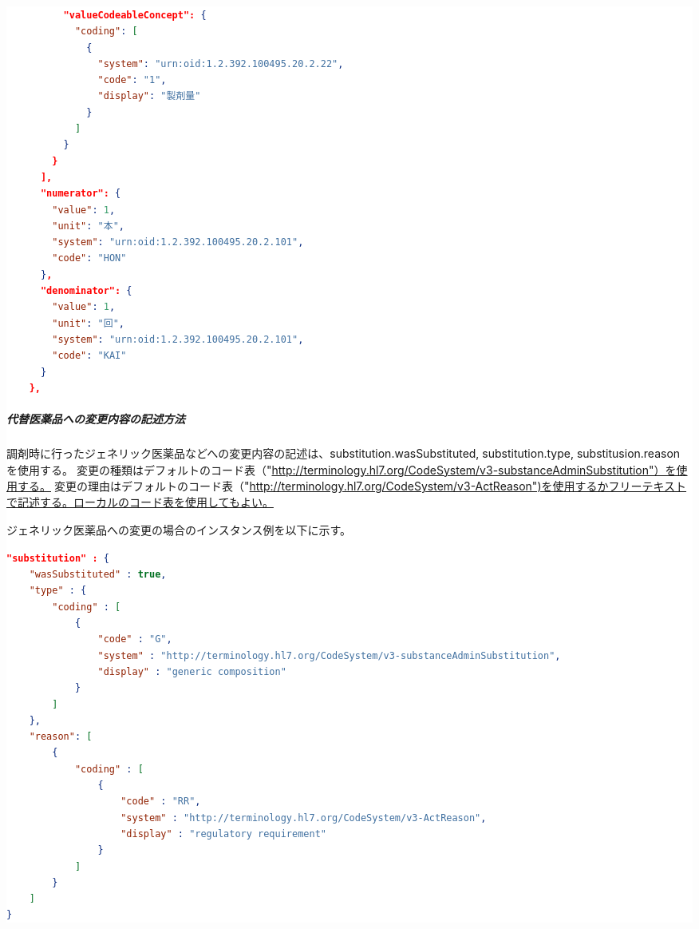 ```json
          "valueCodeableConcept": {
            "coding": [
              {
                "system": "urn:oid:1.2.392.100495.20.2.22",
                "code": "1",
                "display": "製剤量"
              }
            ]
          }
        }
      ],
      "numerator": {
        "value": 1,
        "unit": "本",
        "system": "urn:oid:1.2.392.100495.20.2.101",
        "code": "HON"
      },
      "denominator": {
        "value": 1,
        "unit": "回",
        "system": "urn:oid:1.2.392.100495.20.2.101",
        "code": "KAI"
      }
    },

```

##### 代替医薬品への変更内容の記述方法
調剤時に行ったジェネリック医薬品などへの変更内容の記述は、substitution.wasSubstituted, substitution.type, substitusion.reason を使用する。
変更の種類はデフォルトのコード表（"http://terminology.hl7.org/CodeSystem/v3-substanceAdminSubstitution"）を使用する。
変更の理由はデフォルトのコード表（"http://terminology.hl7.org/CodeSystem/v3-ActReason")を使用するかフリーテキストで記述する。ローカルのコード表を使用してもよい。

ジェネリック医薬品への変更の場合のインスタンス例を以下に示す。

```json
"substitution" : {
    "wasSubstituted" : true,
    "type" : {
        "coding" : [
            {
                "code" : "G",
                "system" : "http://terminology.hl7.org/CodeSystem/v3-substanceAdminSubstitution",
                "display" : "generic composition"
            }
        ]
    },
    "reason": [
        {
            "coding" : [
                {
                    "code" : "RR",
                    "system" : "http://terminology.hl7.org/CodeSystem/v3-ActReason",
                    "display" : "regulatory requirement"
                }
            ]
        }
    ]
}
```
